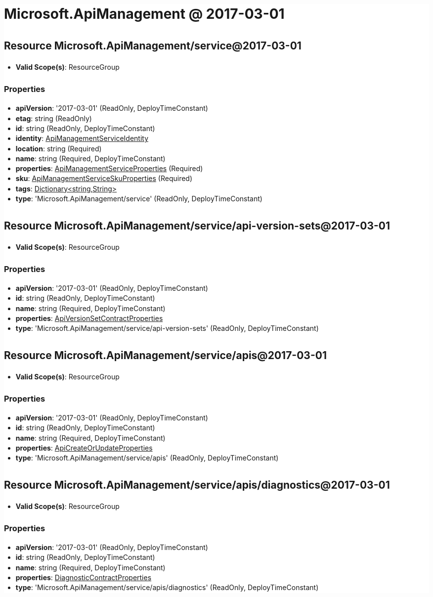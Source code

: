 # Microsoft.ApiManagement @ 2017-03-01

## Resource Microsoft.ApiManagement/service@2017-03-01
* **Valid Scope(s)**: ResourceGroup
### Properties
* **apiVersion**: '2017-03-01' (ReadOnly, DeployTimeConstant)
* **etag**: string (ReadOnly)
* **id**: string (ReadOnly, DeployTimeConstant)
* **identity**: [ApiManagementServiceIdentity](#apimanagementserviceidentity)
* **location**: string (Required)
* **name**: string (Required, DeployTimeConstant)
* **properties**: [ApiManagementServiceProperties](#apimanagementserviceproperties) (Required)
* **sku**: [ApiManagementServiceSkuProperties](#apimanagementserviceskuproperties) (Required)
* **tags**: [Dictionary<string,String>](#dictionarystringstring)
* **type**: 'Microsoft.ApiManagement/service' (ReadOnly, DeployTimeConstant)

## Resource Microsoft.ApiManagement/service/api-version-sets@2017-03-01
* **Valid Scope(s)**: ResourceGroup
### Properties
* **apiVersion**: '2017-03-01' (ReadOnly, DeployTimeConstant)
* **id**: string (ReadOnly, DeployTimeConstant)
* **name**: string (Required, DeployTimeConstant)
* **properties**: [ApiVersionSetContractProperties](#apiversionsetcontractproperties)
* **type**: 'Microsoft.ApiManagement/service/api-version-sets' (ReadOnly, DeployTimeConstant)

## Resource Microsoft.ApiManagement/service/apis@2017-03-01
* **Valid Scope(s)**: ResourceGroup
### Properties
* **apiVersion**: '2017-03-01' (ReadOnly, DeployTimeConstant)
* **id**: string (ReadOnly, DeployTimeConstant)
* **name**: string (Required, DeployTimeConstant)
* **properties**: [ApiCreateOrUpdateProperties](#apicreateorupdateproperties)
* **type**: 'Microsoft.ApiManagement/service/apis' (ReadOnly, DeployTimeConstant)

## Resource Microsoft.ApiManagement/service/apis/diagnostics@2017-03-01
* **Valid Scope(s)**: ResourceGroup
### Properties
* **apiVersion**: '2017-03-01' (ReadOnly, DeployTimeConstant)
* **id**: string (ReadOnly, DeployTimeConstant)
* **name**: string (Required, DeployTimeConstant)
* **properties**: [DiagnosticContractProperties](#diagnosticcontractproperties)
* **type**: 'Microsoft.ApiManagement/service/apis/diagnostics' (ReadOnly, DeployTimeConstant)
